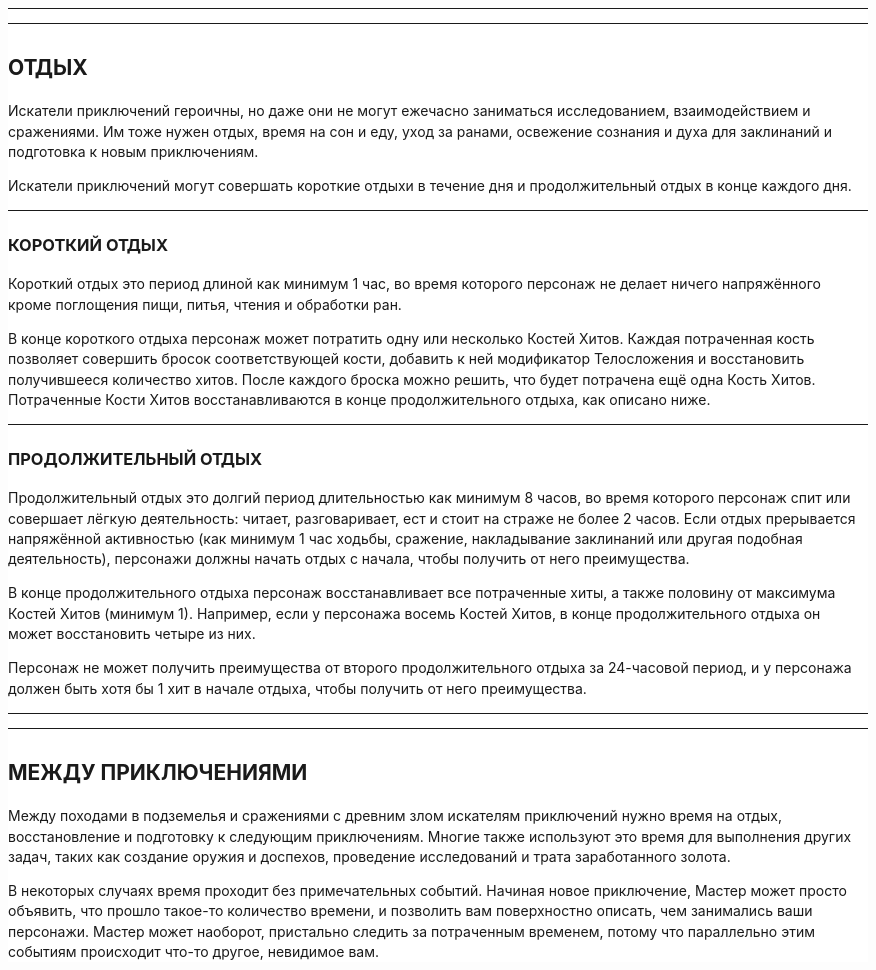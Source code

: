 
***
***
## ОТДЫХ
Искатели приключений героичны, но даже они не могут ежечасно заниматься исследованием, взаимодействием и сражениями. Им тоже нужен отдых, время на сон и еду, уход за ранами, освежение сознания и духа для заклинаний и подготовка к новым приключениям.

Искатели приключений могут совершать короткие отдыхи в течение дня и продолжительный отдых в конце каждого дня.

***
### КОРОТКИЙ ОТДЫХ
Короткий отдых это период длиной как минимум 1 час, во время которого персонаж не делает ничего напряжённого кроме поглощения пищи, питья, чтения и обработки ран.

В конце короткого отдыха персонаж может потратить одну или несколько Костей Хитов. Каждая потраченная кость позволяет совершить бросок соответствующей кости, добавить к ней модификатор Телосложения и восстановить получившееся количество хитов. После каждого броска можно решить, что будет потрачена ещё одна Кость Хитов. Потраченные Кости Хитов восстанавливаются в конце продолжительного отдыха, как описано ниже.

***
### ПРОДОЛЖИТЕЛЬНЫЙ ОТДЫХ
Продолжительный отдых это долгий период длительностью как минимум 8 часов, во время которого персонаж спит или совершает лёгкую деятельность: читает, разговаривает, ест и стоит на страже не более 2 часов. Если отдых прерывается напряжённой активностью (как минимум 1 час ходьбы, сражение, накладывание заклинаний или другая подобная деятельность), персонажи должны начать отдых с начала, чтобы получить от него преимущества.

В конце продолжительного отдыха персонаж восстанавливает все потраченные хиты, а также половину от максимума Костей Хитов (минимум 1). Например, если у персонажа восемь Костей Хитов, в конце продолжительного отдыха он может восстановить четыре из них.

Персонаж не может получить преимущества от второго продолжительного отдыха за 24-часовой период, и у персонажа должен быть хотя бы 1 хит в начале отдыха, чтобы получить от него преимущества.


***
***
## МЕЖДУ ПРИКЛЮЧЕНИЯМИ
Между походами в подземелья и сражениями с древним злом искателям приключений нужно время на отдых, восстановление и подготовку к следующим приключениям. Многие также используют это время для выполнения других задач, таких как создание оружия и доспехов, проведение исследований и трата заработанного золота.

В некоторых случаях время проходит без примечательных событий. Начиная новое приключение, Мастер может просто объявить, что прошло такое-то количество времени, и позволить вам поверхностно описать, чем занимались ваши персонажи. Мастер может наоборот, пристально следить за потраченным временем, потому что параллельно этим событиям происходит что-то другое, невидимое вам.
